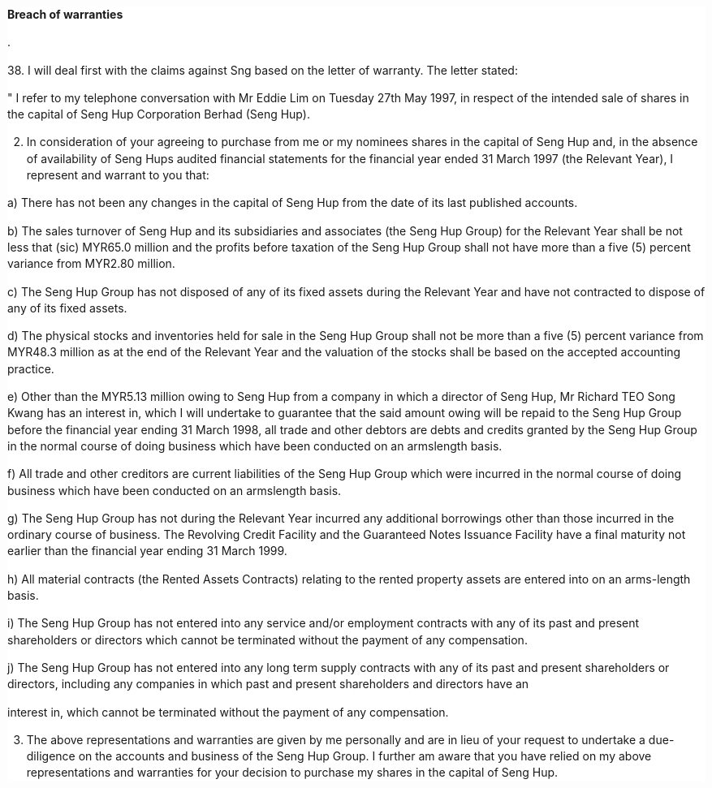 **Breach of warranties** 

. 

38\. I will deal first with the claims against Sng based on the letter of warranty. The letter stated: 

 " I refer to my telephone conversation with Mr Eddie Lim on Tuesday 27th May 1997, in respect of the intended sale of shares in the capital of Seng Hup Corporation Berhad (Seng Hup). 

 2) In consideration of your agreeing to purchase from me or my nominees shares in the capital of Seng Hup and, in the absence of availability of Seng Hups audited financial statements for the financial year ended 31 March 1997 (the Relevant Year), I represent and warrant to you that:

 a) There has not been any changes in the capital of Seng Hup from the date of its last published accounts. 


b) The sales turnover of Seng Hup and its subsidiaries and associates (the Seng Hup Group) for the Relevant Year shall be not less that (sic) MYR65.0 million and the profits before taxation of the Seng Hup Group shall not have more than a five (5) percent variance from MYR2.80 million. 

c) The Seng Hup Group has not disposed of any of its fixed assets during the Relevant Year and have not contracted to dispose of any of its fixed assets. 

d) The physical stocks and inventories held for sale in the Seng Hup Group shall not be more than a five (5) percent variance from MYR48.3 million as at the end of the Relevant Year and the valuation of the stocks shall be based on the accepted accounting practice. 

e) Other than the MYR5.13 million owing to Seng Hup from a company in which a director of Seng Hup, Mr Richard TEO Song Kwang has an interest in, which I will undertake to guarantee that the said amount owing will be repaid to the Seng Hup Group before the financial year ending 31 March 1998, all trade and other debtors are debts and credits granted by the Seng Hup Group in the normal course of doing business which have been conducted on an armslength basis. 

f) All trade and other creditors are current liabilities of the Seng Hup Group which were incurred in the normal course of doing business which have been conducted on an armslength basis. 

g) The Seng Hup Group has not during the Relevant Year incurred any additional borrowings other than those incurred in the ordinary course of business. The Revolving Credit Facility and the Guaranteed Notes Issuance Facility have a final maturity not earlier than the financial year ending 31 March 1999. 

h) All material contracts (the Rented Assets Contracts) relating to the rented property assets are entered into on an arms-length basis. 

i) The Seng Hup Group has not entered into any service and/or employment contracts with any of its past and present shareholders or directors which cannot be terminated without the payment of any compensation. 

j) The Seng Hup Group has not entered into any long term supply contracts with any of its past and present shareholders or directors, including any companies in which past and present shareholders and directors have an 


 interest in, which cannot be terminated without the payment of any compensation. 

 3) The above representations and warranties are given by me personally and are in lieu of your request to undertake a due-diligence on the accounts and business of the Seng Hup Group. I further am aware that you have relied on my above representations and warranties for your decision to purchase my shares in the capital of Seng Hup. 

